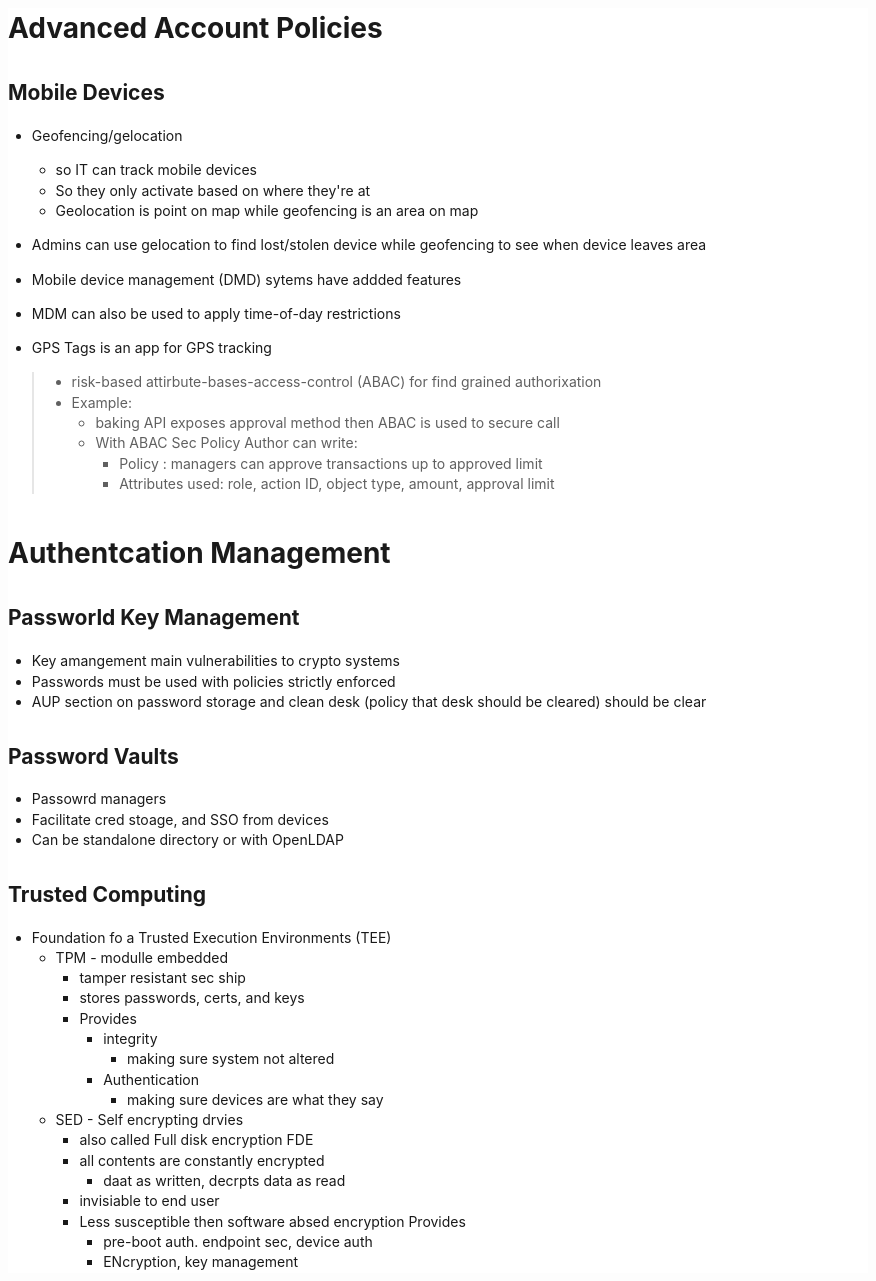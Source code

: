 # Advanced Account Policies

## Mobile Devices

- Geofencing/gelocation
    - so IT can track mobile devices
    - So they only activate based on where they're at
    - Geolocation is point on map while geofencing is an area on map
- Admins can use gelocation to find lost/stolen device while geofencing to see when device leaves area

- Mobile device management (DMD) sytems have addded features
- MDM can also be used to apply time-of-day restrictions
- GPS Tags is an app for GPS tracking

> - risk-based attirbute-bases-access-control (ABAC) for find grained authorixation
> - Example:
>   - baking API exposes approval method then ABAC is used to secure call
>   - With ABAC Sec Policy Author can write:
>       - Policy : managers can approve transactions up to approved limit
>       - Attributes used: role, action ID, object type, amount, approval limit

# Authentcation Management

## Passworld Key Management 

- Key amangement main vulnerabilities to crypto systems 
- Passwords must be used with policies strictly enforced
- AUP section on password storage and clean desk (policy that desk should be cleared) should be clear

## Password Vaults
- Passowrd managers
- Facilitate cred stoage, and SSO from devices
- Can be standalone directory or with OpenLDAP

## Trusted Computing

- Foundation fo a Trusted Execution Environments (TEE)
    - TPM - modulle embedded
        - tamper resistant sec ship
        - stores passwords, certs, and keys
        - Provides
            - integrity
                - making sure system not altered
            - Authentication
                - making sure devices are what they say
    - SED - Self encrypting drvies
        - also called Full disk encryption FDE
        - all contents are constantly encrypted
            - daat as written, decrpts data as read
        - invisiable to end user
        - Less susceptible then software absed encryption
        Provides
            - pre-boot auth. endpoint sec, device auth
            - ENcryption, key management
